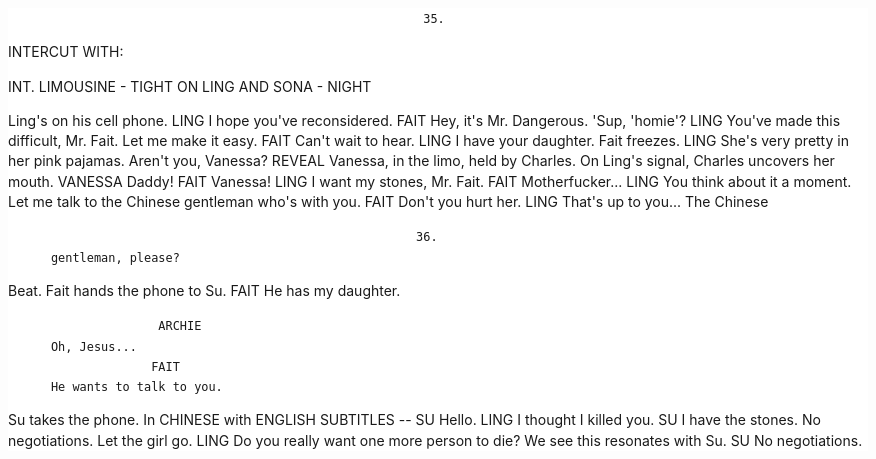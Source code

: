                                                               35.

INTERCUT WITH:

INT. LIMOUSINE - TIGHT ON LING AND SONA - NIGHT

Ling's on his cell phone.
                        LING
          I hope you've reconsidered.
                        FAIT
          Hey, it's Mr. Dangerous.   'Sup,
          'homie'?
                        LING
          You've made this difficult, Mr. Fait.
          Let me make it easy.
                        FAIT
          Can't wait to hear.
                        LING
          I have your daughter.
Fait freezes.
                        LING
          She's very pretty in her pink
          pajamas. Aren't you, Vanessa?
REVEAL Vanessa, in the limo, held by Charles.     On Ling's
signal, Charles uncovers her mouth.
                        VANESSA
          Daddy!
                        FAIT
          Vanessa!
                        LING
          I want my stones, Mr. Fait.
                        FAIT
          Motherfucker...
                        LING
          You think about it a moment. Let me
          talk to the Chinese gentleman who's
          with you.
                        FAIT
          Don't you hurt her.
                        LING
          That's up to you... The Chinese

                                                             36.
          gentleman, please?
Beat.   Fait hands the phone to Su.
                        FAIT
          He has my daughter.

                         ARCHIE
          Oh, Jesus...
                        FAIT
          He wants to talk to you.
Su takes the phone.   In CHINESE with ENGLISH SUBTITLES --
                         SU
          Hello.
                        LING
          I thought I killed you.
                        SU
          I have the stones.      No negotiations.
          Let the girl go.
                        LING
          Do you really want one more person to
          die?
We see this resonates with Su.
                        SU
          No negotiations.
